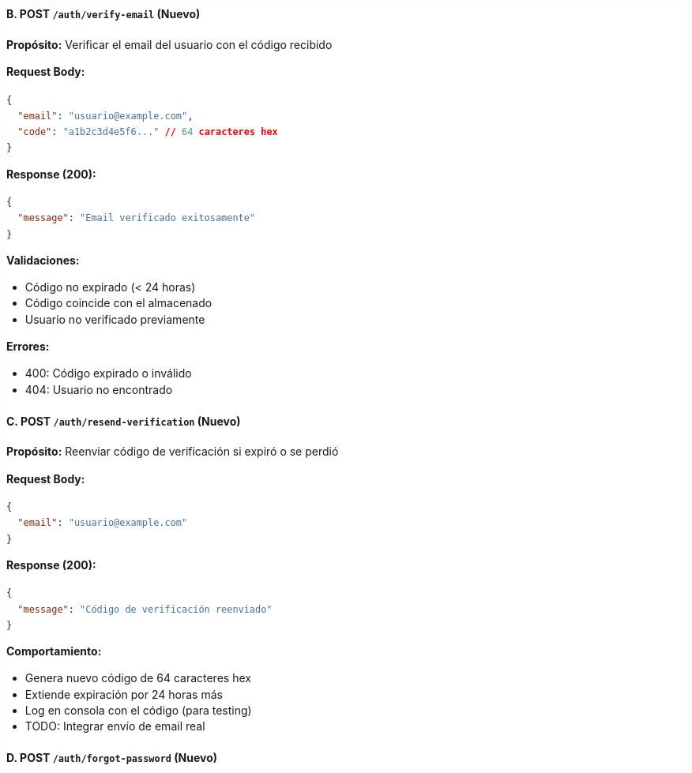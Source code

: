 #### B. POST `/auth/verify-email` (Nuevo)

**Propósito:** Verificar el email del usuario con el código recibido

**Request Body:**

```json
{
  "email": "usuario@example.com",
  "code": "a1b2c3d4e5f6..." // 64 caracteres hex
}
```

**Response (200):**

```json
{
  "message": "Email verificado exitosamente"
}
```

**Validaciones:**

- Código no expirado (< 24 horas)
- Código coincide con el almacenado
- Usuario no verificado previamente

**Errores:**

- 400: Código expirado o inválido
- 404: Usuario no encontrado

#### C. POST `/auth/resend-verification` (Nuevo)

**Propósito:** Reenviar código de verificación si expiró o se perdió

**Request Body:**

```json
{
  "email": "usuario@example.com"
}
```

**Response (200):**

```json
{
  "message": "Código de verificación reenviado"
}
```

**Comportamiento:**

- Genera nuevo código de 64 caracteres hex
- Extiende expiración por 24 horas más
- Log en consola con el código (para testing)
- TODO: Integrar envío de email real

#### D. POST `/auth/forgot-password` (Nuevo)
